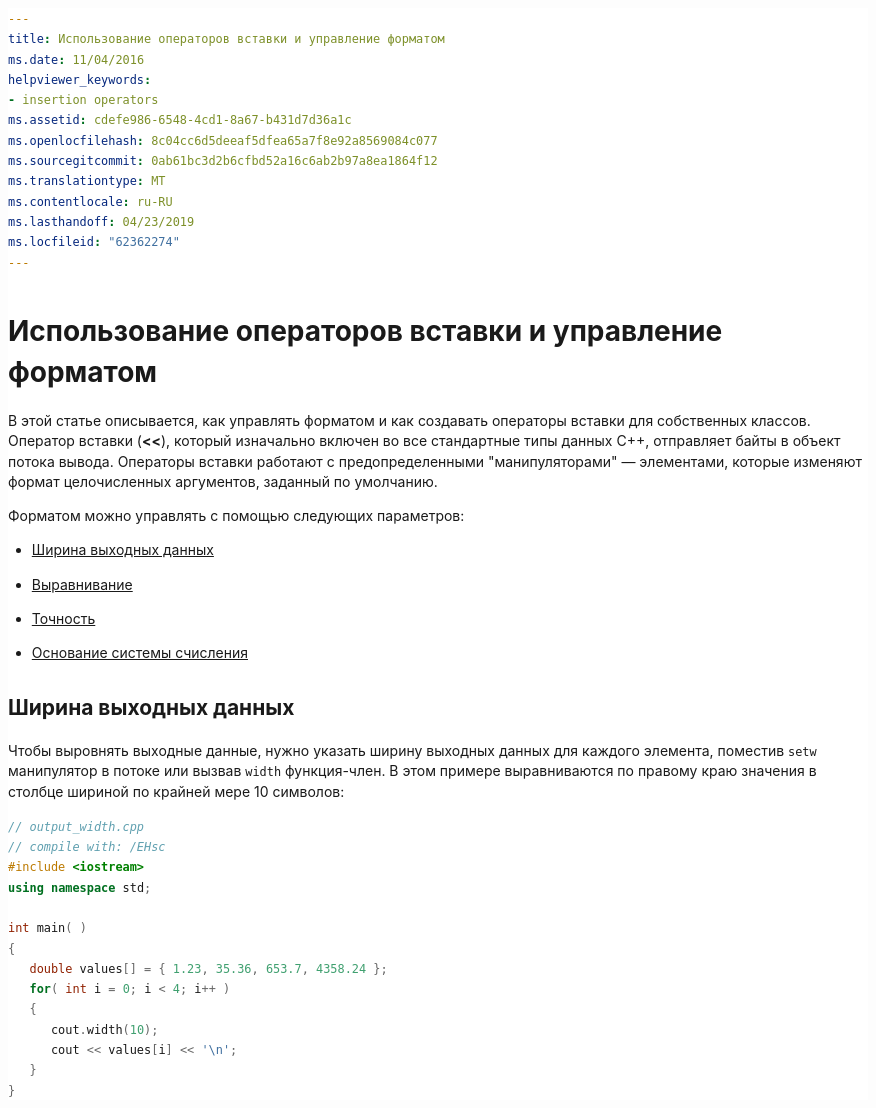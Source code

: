 ```yaml
---
title: Использование операторов вставки и управление форматом
ms.date: 11/04/2016
helpviewer_keywords:
- insertion operators
ms.assetid: cdefe986-6548-4cd1-8a67-b431d7d36a1c
ms.openlocfilehash: 8c04cc6d5deeaf5dfea65a7f8e92a8569084c077
ms.sourcegitcommit: 0ab61bc3d2b6cfbd52a16c6ab2b97a8ea1864f12
ms.translationtype: MT
ms.contentlocale: ru-RU
ms.lasthandoff: 04/23/2019
ms.locfileid: "62362274"
---
```

# <a name="using-insertion-operators-and-controlling-format"></a>Использование операторов вставки и управление форматом

В этой статье описывается, как управлять форматом и как создавать операторы вставки для собственных классов. Оператор вставки (**<<**), который изначально включен во все стандартные типы данных C++, отправляет байты в объект потока вывода. Операторы вставки работают с предопределенными "манипуляторами" — элементами, которые изменяют формат целочисленных аргументов, заданный по умолчанию.

Форматом можно управлять с помощью следующих параметров:

- [Ширина выходных данных](#vclrfoutputwidthanchor3)

- [Выравнивание](#vclrfalignmentanchor4)

- [Точность](#vclrfprecisionanchor5)

- [Основание системы счисления](#vclrfradixanchor6)

## <a name="vclrfoutputwidthanchor3"></a> Ширина выходных данных

Чтобы выровнять выходные данные, нужно указать ширину выходных данных для каждого элемента, поместив `setw` манипулятор в потоке или вызвав `width` функция-член. В этом примере выравниваются по правому краю значения в столбце шириной по крайней мере 10 символов:

```cpp
// output_width.cpp
// compile with: /EHsc
#include <iostream>
using namespace std;

int main( )
{
   double values[] = { 1.23, 35.36, 653.7, 4358.24 };
   for( int i = 0; i < 4; i++ )
   {
      cout.width(10);
      cout << values[i] << '\n';
   }
}
```
